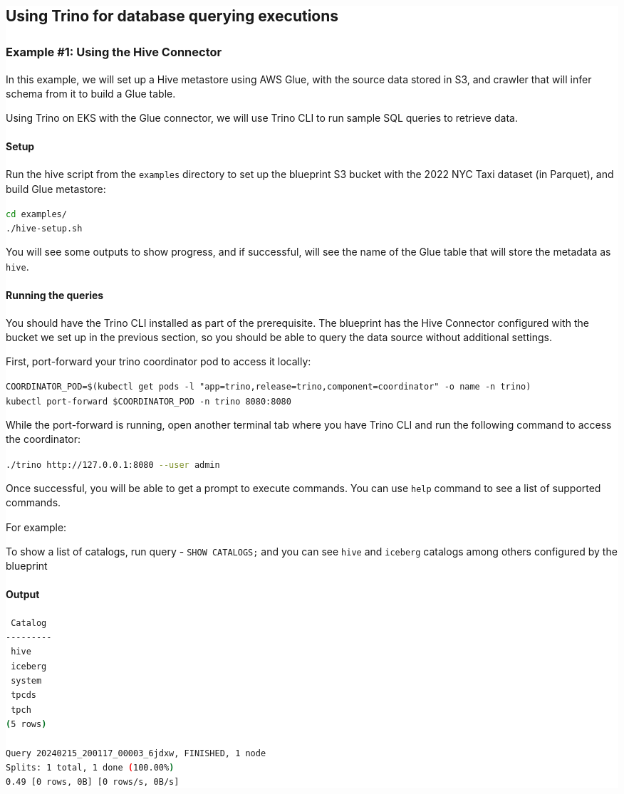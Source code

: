 

## Using Trino for database querying executions

### Example #1: Using the Hive Connector

In this example, we will set up a Hive metastore using AWS Glue, with the source data stored in S3, and crawler that will infer schema from it to build a Glue table.

Using Trino on EKS with the Glue connector, we will use Trino CLI to run sample SQL queries to retrieve data.

#### Setup

Run the hive script from the `examples` directory to set up the blueprint S3 bucket with the 2022 NYC Taxi dataset (in Parquet), and build Glue metastore:

```bash
cd examples/
./hive-setup.sh
```

You will see some outputs to show progress, and if successful, will see the name of the Glue table that will store the metadata as `hive`.

#### Running the queries
You should have the Trino CLI installed as part of the prerequisite. The blueprint has the Hive Connector configured with the bucket we set up in the previous section, so you should be able to query the data source without additional settings.

First, port-forward your trino coordinator pod to access it locally:
```
COORDINATOR_POD=$(kubectl get pods -l "app=trino,release=trino,component=coordinator" -o name -n trino)
kubectl port-forward $COORDINATOR_POD -n trino 8080:8080
```

While the port-forward is running, open another terminal tab where you have Trino CLI and run the following command to access the coordinator:
```bash
./trino http://127.0.0.1:8080 --user admin
```

Once successful, you will be able to get a prompt to execute commands. You can use `help` command to see a list of supported commands.

For example:

To show a list of catalogs, run query - `SHOW CATALOGS;` and you can see `hive` and `iceberg` catalogs among others configured by the blueprint
#### Output
```bash
 Catalog
---------
 hive
 iceberg
 system
 tpcds
 tpch
(5 rows)

Query 20240215_200117_00003_6jdxw, FINISHED, 1 node
Splits: 1 total, 1 done (100.00%)
0.49 [0 rows, 0B] [0 rows/s, 0B/s]
```
